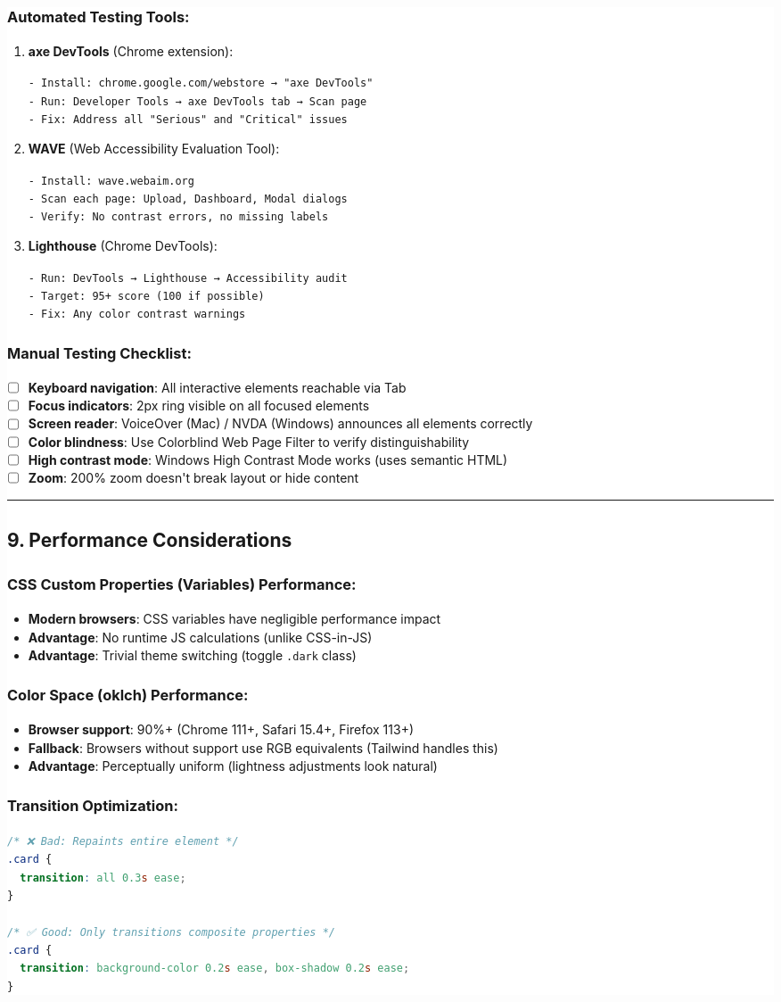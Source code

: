 ### Automated Testing Tools:
1. **axe DevTools** (Chrome extension):
   ```
   - Install: chrome.google.com/webstore → "axe DevTools"
   - Run: Developer Tools → axe DevTools tab → Scan page
   - Fix: Address all "Serious" and "Critical" issues
   ```

2. **WAVE** (Web Accessibility Evaluation Tool):
   ```
   - Install: wave.webaim.org
   - Scan each page: Upload, Dashboard, Modal dialogs
   - Verify: No contrast errors, no missing labels
   ```

3. **Lighthouse** (Chrome DevTools):
   ```
   - Run: DevTools → Lighthouse → Accessibility audit
   - Target: 95+ score (100 if possible)
   - Fix: Any color contrast warnings
   ```

### Manual Testing Checklist:
- [ ] **Keyboard navigation**: All interactive elements reachable via Tab
- [ ] **Focus indicators**: 2px ring visible on all focused elements
- [ ] **Screen reader**: VoiceOver (Mac) / NVDA (Windows) announces all elements correctly
- [ ] **Color blindness**: Use Colorblind Web Page Filter to verify distinguishability
- [ ] **High contrast mode**: Windows High Contrast Mode works (uses semantic HTML)
- [ ] **Zoom**: 200% zoom doesn't break layout or hide content

---

## 9. Performance Considerations

### CSS Custom Properties (Variables) Performance:
- **Modern browsers**: CSS variables have negligible performance impact
- **Advantage**: No runtime JS calculations (unlike CSS-in-JS)
- **Advantage**: Trivial theme switching (toggle `.dark` class)

### Color Space (oklch) Performance:
- **Browser support**: 90%+ (Chrome 111+, Safari 15.4+, Firefox 113+)
- **Fallback**: Browsers without support use RGB equivalents (Tailwind handles this)
- **Advantage**: Perceptually uniform (lightness adjustments look natural)

### Transition Optimization:
```css
/* ❌ Bad: Repaints entire element */
.card {
  transition: all 0.3s ease;
}

/* ✅ Good: Only transitions composite properties */
.card {
  transition: background-color 0.2s ease, box-shadow 0.2s ease;
}
```

